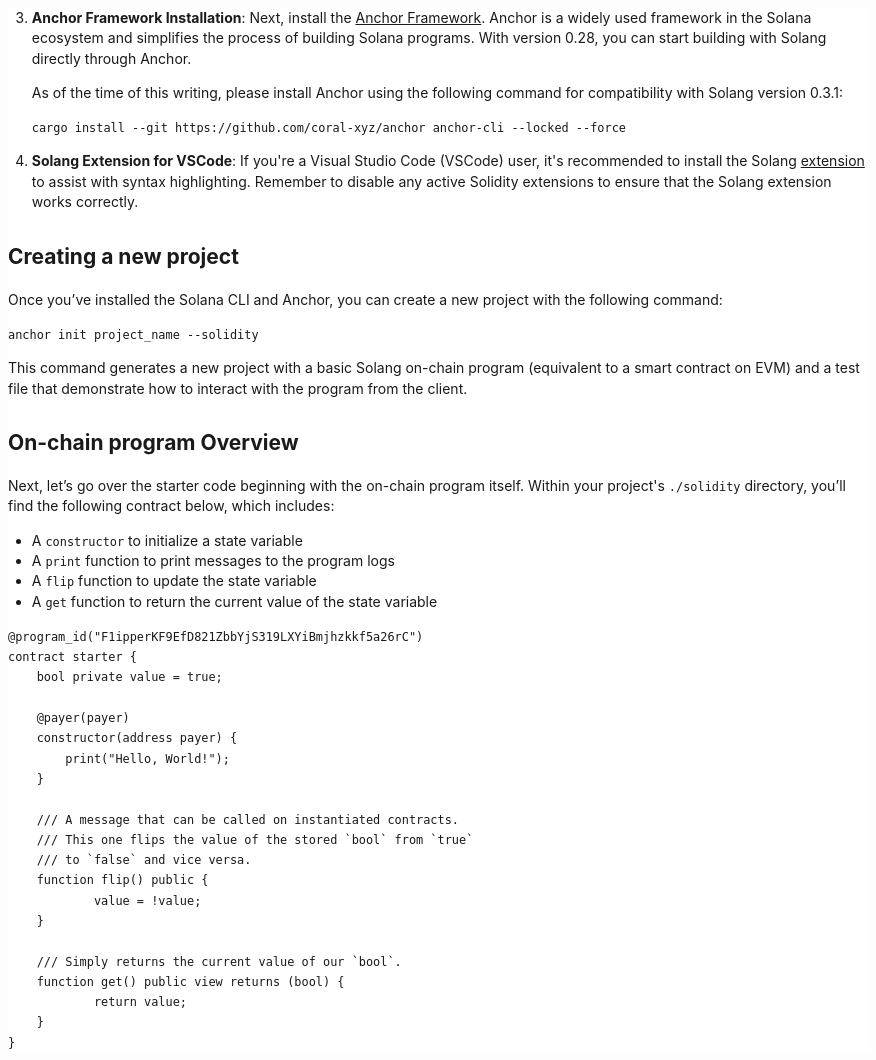 3. **Anchor Framework Installation**: Next, install the
   [Anchor Framework](https://www.anchor-lang.com/docs/installation). Anchor is
   a widely used framework in the Solana ecosystem and simplifies the process of
   building Solana programs. With version 0.28, you can start building with
   Solang directly through Anchor.

   As of the time of this writing, please install Anchor using the following
   command for compatibility with Solang version 0.3.1:

   ```
   cargo install --git https://github.com/coral-xyz/anchor anchor-cli --locked --force
   ```

4. **Solang Extension for VSCode**: If you're a Visual Studio Code (VSCode)
   user, it's recommended to install the Solang
   [extension](https://marketplace.visualstudio.com/items?itemName=solang.solang)
   to assist with syntax highlighting. Remember to disable any active Solidity
   extensions to ensure that the Solang extension works correctly.

## Creating a new project

Once you’ve installed the Solana CLI and Anchor, you can create a new project
with the following command:

```
anchor init project_name --solidity
```

This command generates a new project with a basic Solang on-chain program
(equivalent to a smart contract on EVM) and a test file that demonstrate how to
interact with the program from the client.

## On-chain program Overview

Next, let’s go over the starter code beginning with the on-chain program itself.
Within your project's `./solidity` directory, you’ll find the following contract
below, which includes:

- A `constructor` to initialize a state variable
- A `print` function to print messages to the program logs
- A `flip` function to update the state variable
- A `get` function to return the current value of the state variable

```solidity
@program_id("F1ipperKF9EfD821ZbbYjS319LXYiBmjhzkkf5a26rC")
contract starter {
    bool private value = true;

    @payer(payer)
    constructor(address payer) {
        print("Hello, World!");
    }

    /// A message that can be called on instantiated contracts.
    /// This one flips the value of the stored `bool` from `true`
    /// to `false` and vice versa.
    function flip() public {
            value = !value;
    }

    /// Simply returns the current value of our `bool`.
    function get() public view returns (bool) {
            return value;
    }
}
```
